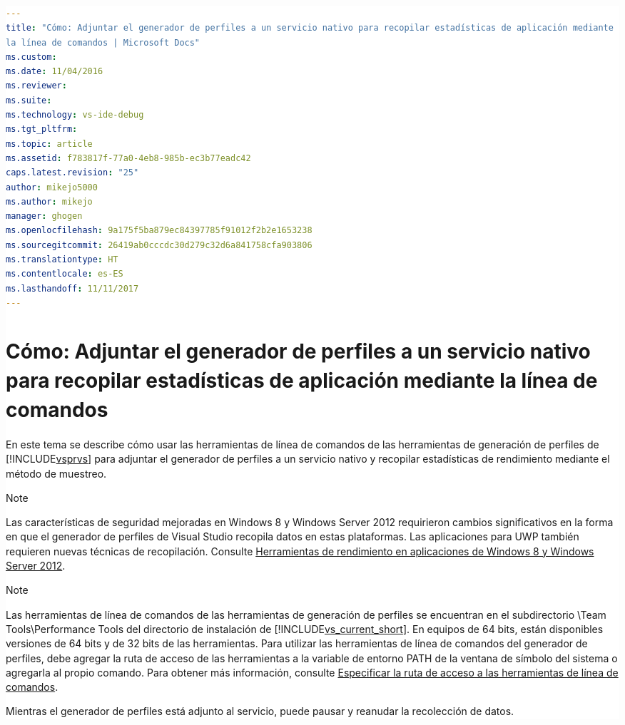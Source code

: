 ```yaml
---
title: "Cómo: Adjuntar el generador de perfiles a un servicio nativo para recopilar estadísticas de aplicación mediante la línea de comandos | Microsoft Docs"
ms.custom: 
ms.date: 11/04/2016
ms.reviewer: 
ms.suite: 
ms.technology: vs-ide-debug
ms.tgt_pltfrm: 
ms.topic: article
ms.assetid: f783817f-77a0-4eb8-985b-ec3b77eadc42
caps.latest.revision: "25"
author: mikejo5000
ms.author: mikejo
manager: ghogen
ms.openlocfilehash: 9a175f5ba879ec84397785f91012f2b2e1653238
ms.sourcegitcommit: 26419ab0cccdc30d279c32d6a841758cfa903806
ms.translationtype: HT
ms.contentlocale: es-ES
ms.lasthandoff: 11/11/2017
---
```

# <a name="how-to-attach-the-profiler-to-a-native-service-to-collect-application-statistics-by-using-the-command-line"></a>Cómo: Adjuntar el generador de perfiles a un servicio nativo para recopilar estadísticas de aplicación mediante la línea de comandos
En este tema se describe cómo usar las herramientas de línea de comandos de las herramientas de generación de perfiles de [!INCLUDE[vsprvs](../code-quality/includes/vsprvs_md.md)] para adjuntar el generador de perfiles a un servicio nativo y recopilar estadísticas de rendimiento mediante el método de muestreo.  
  
> [!NOTE]
>  Las características de seguridad mejoradas en Windows 8 y Windows Server 2012 requirieron cambios significativos en la forma en que el generador de perfiles de Visual Studio recopila datos en estas plataformas. Las aplicaciones para UWP también requieren nuevas técnicas de recopilación. Consulte [Herramientas de rendimiento en aplicaciones de Windows 8 y Windows Server 2012](../profiling/performance-tools-on-windows-8-and-windows-server-2012-applications.md).  
  
> [!NOTE]
>  Las herramientas de línea de comandos de las herramientas de generación de perfiles se encuentran en el subdirectorio \Team Tools\Performance Tools del directorio de instalación de [!INCLUDE[vs_current_short](../code-quality/includes/vs_current_short_md.md)]. En equipos de 64 bits, están disponibles versiones de 64 bits y de 32 bits de las herramientas. Para utilizar las herramientas de línea de comandos del generador de perfiles, debe agregar la ruta de acceso de las herramientas a la variable de entorno PATH de la ventana de símbolo del sistema o agregarla al propio comando. Para obtener más información, consulte [Especificar la ruta de acceso a las herramientas de línea de comandos](../profiling/specifying-the-path-to-profiling-tools-command-line-tools.md).  
  
 Mientras el generador de perfiles está adjunto al servicio, puede pausar y reanudar la recolección de datos.  
  